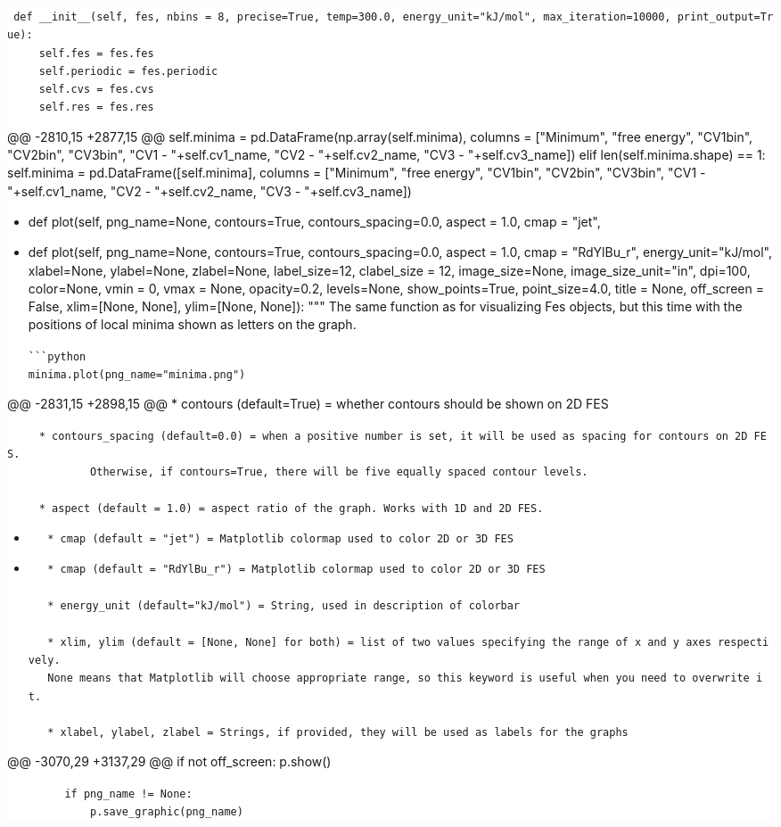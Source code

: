      def __init__(self, fes, nbins = 8, precise=True, temp=300.0, energy_unit="kJ/mol", max_iteration=10000, print_output=True):
         self.fes = fes.fes
         self.periodic = fes.periodic
         self.cvs = fes.cvs
         self.res = fes.res
@@ -2810,15 +2877,15 @@
                 self.minima = pd.DataFrame(np.array(self.minima), columns = ["Minimum", "free energy", "CV1bin", "CV2bin", "CV3bin", 
                                                                "CV1 - "+self.cv1_name, "CV2 - "+self.cv2_name,  "CV3 - "+self.cv3_name])
             elif len(self.minima.shape) == 1:
                 self.minima = pd.DataFrame([self.minima], columns = ["Minimum", "free energy", "CV1bin", "CV2bin", "CV3bin", 
                                                                "CV1 - "+self.cv1_name, "CV2 - "+self.cv2_name,  "CV3 - "+self.cv3_name])
         
 
-    def plot(self, png_name=None, contours=True, contours_spacing=0.0, aspect = 1.0, cmap = "jet", 
+    def plot(self, png_name=None, contours=True, contours_spacing=0.0, aspect = 1.0, cmap = "RdYlBu_r", 
                  energy_unit="kJ/mol", xlabel=None, ylabel=None, zlabel=None, label_size=12, clabel_size = 12, image_size=None, image_size_unit="in", dpi=100, color=None, vmin = 0, vmax = None, opacity=0.2, levels=None, show_points=True, point_size=4.0, title = None, off_screen = False, xlim=[None, None], ylim=[None, None]):
         """
         The same function as for visualizing Fes objects, but this time 
         with the positions of local minima shown as letters on the graph.
         
         ```python
         minima.plot(png_name="minima.png")
@@ -2831,15 +2898,15 @@
         * contours (default=True) = whether contours should be shown on 2D FES
         
         * contours_spacing (default=0.0) = when a positive number is set, it will be used as spacing for contours on 2D FES. 
                 Otherwise, if contours=True, there will be five equally spaced contour levels.
         
         * aspect (default = 1.0) = aspect ratio of the graph. Works with 1D and 2D FES. 
         
-        * cmap (default = "jet") = Matplotlib colormap used to color 2D or 3D FES
+        * cmap (default = "RdYlBu_r") = Matplotlib colormap used to color 2D or 3D FES
         
         * energy_unit (default="kJ/mol") = String, used in description of colorbar
 
         * xlim, ylim (default = [None, None] for both) = list of two values specifying the range of x and y axes respectively. 
         None means that Matplotlib will choose appropriate range, so this keyword is useful when you need to overwrite it. 
         
         * xlabel, ylabel, zlabel = Strings, if provided, they will be used as labels for the graphs
@@ -3070,29 +3137,29 @@
             if not off_screen:
                 p.show()
 
             if png_name != None:
                 p.save_graphic(png_name)
             